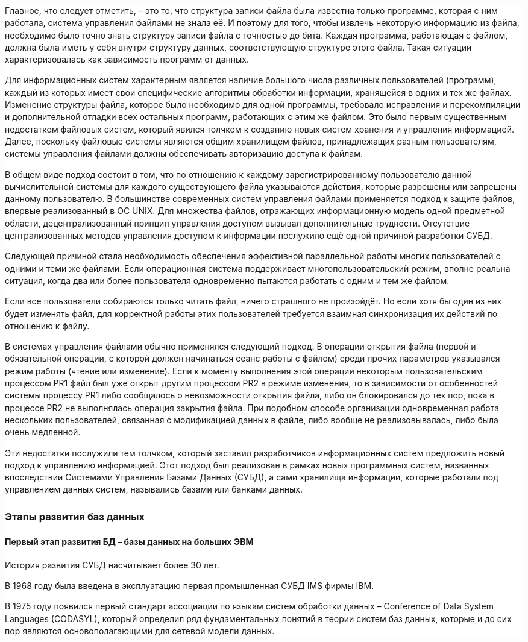 Главное, что следует отметить, – это то, что структура записи файла была известна только программе, которая с ним работала, система управления файлами не знала её. И поэтому для того, чтобы извлечь некоторую информацию из файла, необходимо было точно знать структуру записи файла с точностью до бита. Каждая программа, работающая с файлом, должна была иметь у себя внутри структуру данных, соответствующую структуре этого файла. Такая ситуации характеризовалась как зависимость программ от данных.

Для информационных систем характерным является наличие большого числа различных пользователей (программ), каждый из которых имеет свои специфические алгоритмы обработки информации, хранящейся в одних и тех же файлах. Изменение структуры файла, которое было необходимо для одной программы, требовало исправления и перекомпиляции и дополнительной отладки всех остальных программ, работающих с этим же файлом. Это было первым существенным недостатком файловых систем, который явился толчком к созданию новых систем хранения и управления информацией. Далее, поскольку файловые системы являются общим хранилищем файлов, принадлежащих разным пользователям, системы управления файлами должны обеспечивать авторизацию доступа к файлам.

В общем виде подход состоит в том, что по отношению к каждому зарегистрированному пользователю данной вычислительной системы для каждого существующего файла указываются действия, которые разрешены или запрещены данному пользователю. В большинстве современных систем управления файлами применяется подход к защите файлов, впервые реализованный в ОС UNIX. Для множества файлов, отражающих информационную модель одной предметной области, децентрализованный принцип управления доступом вызывал дополнительные трудности. Отсутствие централизованных методов управления доступом к информации послужило ещё одной причиной разработки СУБД.

Следующей причиной стала необходимость обеспечения эффективной параллельной работы многих пользователей с одними и теми же файлами. Если операционная система поддерживает многопользовательский режим, вполне реальна ситуация, когда два или более пользователя одновременно пытаются работать с одним и тем же файлом. 

Если все пользователи собираются только читать файл, ничего страшного не произойдёт. Но если хотя бы один из них будет изменять файл, для корректной работы этих пользователей требуется взаимная синхронизация их действий по отношению к файлу.

В системах управления файлами обычно применялся следующий подход. В операции открытия файла (первой и обязательной операции, с которой должен начинаться сеанс работы с файлом) среди прочих параметров указывался режим работы (чтение или изменение). Если к моменту выполнения этой операции некоторым пользовательским процессом PR1 файл был уже открыт другим процессом PR2 в режиме изменения, то в зависимости от особенностей системы процессу PR1 либо сообщалось о невозможности открытия файла, либо он блокировался до тех пор, пока в процессе PR2 не выполнялась операция закрытия файла. При подобном способе организации одновременная работа нескольких пользователей, связанная с модификацией данных в файле, либо вообще не реализовывалась, либо была очень медленной.

Эти недостатки послужили тем толчком, который заставил разработчиков информационных систем предложить новый подход к управлению информацией. Этот подход был реализован в рамках новых программных систем, названных впоследствии Системами Управления Базами Данных (СУБД), а сами хранилища информации, которые работали под управлением данных систем, назывались базами или банками данных.

### Этапы развития баз данных

#### Первый этап развития БД – базы данных на больших ЭВМ

История развития СУБД насчитывает более 30 лет.

В 1968 году была введена в эксплуатацию первая промышленная СУБД IMS фирмы IBM.

В 1975 году появился первый стандарт ассоциации по языкам систем обработки данных – Conference of Data System Languages (CODASYL), который определил ряд фундаментальных понятий в теории систем баз данных, которые и до сих пор являются основополагающими для сетевой модели данных.
